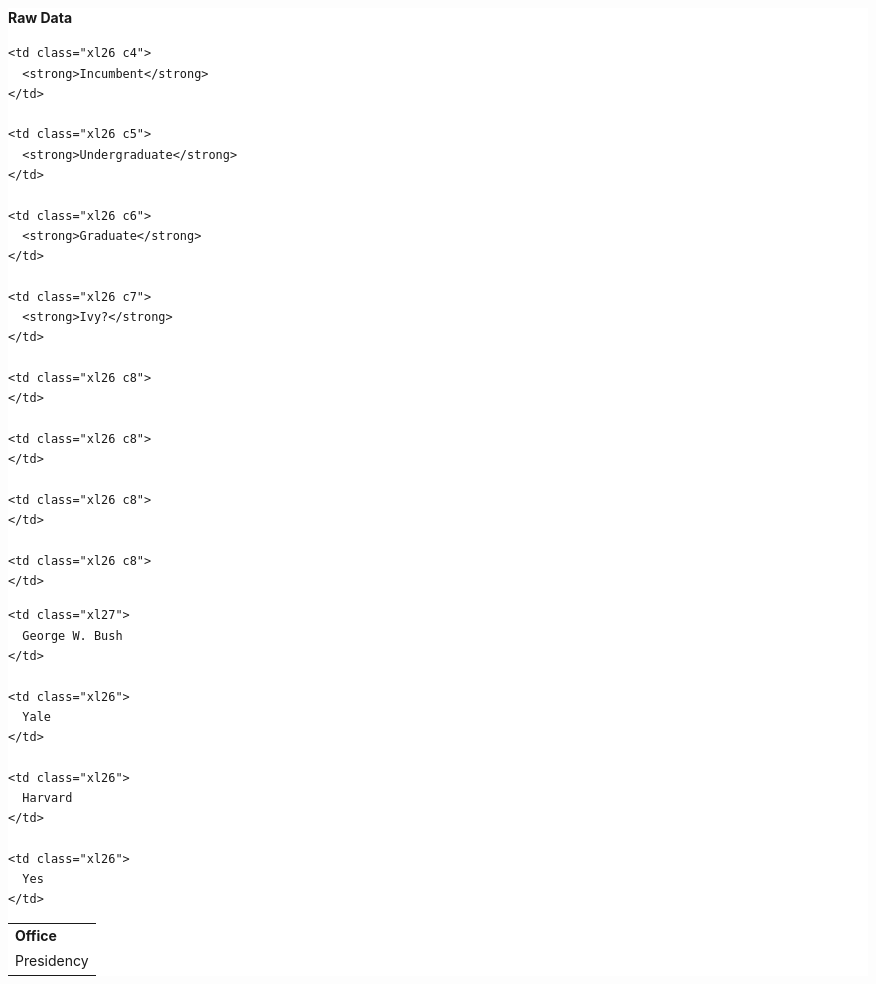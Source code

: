 

**Raw Data**

<table width="1150" cellspacing="0" cellpadding="0" border="0" class="c11">
  <tr class="xl26 c9">
    <td class="xl26 c3">
      <strong>Office</strong>
    </td>
    
    <td class="xl26 c4">
      <strong>Incumbent</strong>
    </td>
    
    <td class="xl26 c5">
      <strong>Undergraduate</strong>
    </td>
    
    <td class="xl26 c6">
      <strong>Graduate</strong>
    </td>
    
    <td class="xl26 c7">
      <strong>Ivy?</strong>
    </td>
    
    <td class="xl26 c8">
    </td>
    
    <td class="xl26 c8">
    </td>
    
    <td class="xl26 c8">
    </td>
    
    <td class="xl26 c8">
    </td>
  </tr>
  
  <tr class="xl27 c9">
    <td class="xl27 c10">
      Presidency
    </td>
    
    <td class="xl27">
      George W. Bush
    </td>
    
    <td class="xl26">
      Yale
    </td>
    
    <td class="xl26">
      Harvard
    </td>
    
    <td class="xl26">
      Yes
    </td>
    